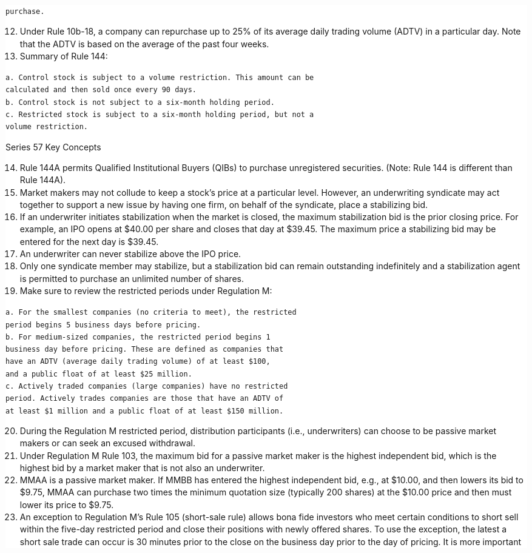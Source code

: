     purchase.
12. Under Rule 10b-18, a company can repurchase up to 25% of its average
    daily trading volume (ADTV) in a particular day. Note that the ADTV is
    based on the average of the past four weeks.
13. Summary of Rule 144:

```
a. Control stock is subject to a volume restriction. This amount can be
calculated and then sold once every 90 days.
b. Control stock is not subject to a six-month holding period.
c. Restricted stock is subject to a six-month holding period, but not a
volume restriction.
```

Series 57 Key Concepts

14. Rule 144A permits Qualified Institutional Buyers (QIBs) to purchase
    unregistered securities. (Note: Rule 144 is different than Rule 144A).
15. Market makers may not collude to keep a stock’s price at a particular level.
    However, an underwriting syndicate may act together to support a new
    issue by having one firm, on behalf of the syndicate, place a stabilizing bid.
16. If an underwriter initiates stabilization when the market is closed, the
    maximum stabilization bid is the prior closing price. For example, an IPO
    opens at $40.00 per share and closes that day at $39.45. The maximum
    price a stabilizing bid may be entered for the next day is $39.45.
17. An underwriter can never stabilize above the IPO price.
18. Only one syndicate member may stabilize, but a stabilization bid can
    remain outstanding indefinitely and a stabilization agent is permitted to
    purchase an unlimited number of shares.
19. Make sure to review the restricted periods under Regulation M:

```
a. For the smallest companies (no criteria to meet), the restricted
period begins 5 business days before pricing.
b. For medium-sized companies, the restricted period begins 1
business day before pricing. These are defined as companies that
have an ADTV (average daily trading volume) of at least $100,
and a public float of at least $25 million.
c. Actively traded companies (large companies) have no restricted
period. Actively trades companies are those that have an ADTV of
at least $1 million and a public float of at least $150 million.
```
20. During the Regulation M restricted period, distribution participants (i.e.,
    underwriters) can choose to be passive market makers or can seek an
    excused withdrawal.
21. Under Regulation M Rule 103, the maximum bid for a passive market maker
    is the highest independent bid, which is the highest bid by a market maker
    that is not also an underwriter.
22. MMAA is a passive market maker. If MMBB has entered the highest
    independent bid, e.g., at $10.00, and then lowers its bid to $9.75, MMAA
    can purchase two times the minimum quotation size (typically 200 shares)
    at the $10.00 price and then must lower its price to $9.75.
23. An exception to Regulation M’s Rule 105 (short-sale rule) allows bona fide
    investors who meet certain conditions to short sell within the five-day
    restricted period and close their positions with newly offered shares. To use
    the exception, the latest a short sale trade can occur is 30 minutes prior to
    the close on the business day prior to the day of pricing. It is more important
